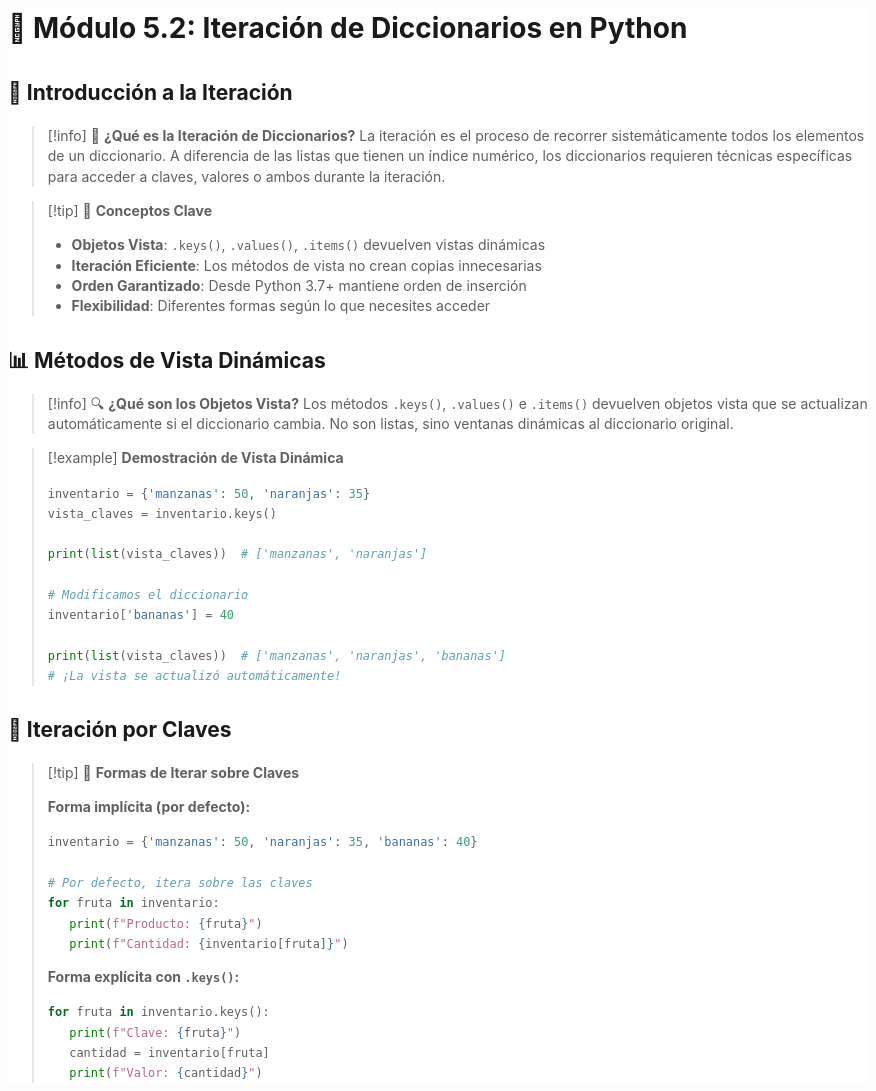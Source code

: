 # 🔄 Módulo 5.2: Iteración de Diccionarios en Python

## 🎯 Introducción a la Iteración

> [!info] 🌟 **¿Qué es la Iteración de Diccionarios?** La iteración es el proceso de recorrer sistemáticamente todos los elementos de un diccionario. A diferencia de las listas que tienen un índice numérico, los diccionarios requieren técnicas específicas para acceder a claves, valores o ambos durante la iteración.

> [!tip] 🔑 **Conceptos Clave**
> 
> - **Objetos Vista**: `.keys()`, `.values()`, `.items()` devuelven vistas dinámicas
> - **Iteración Eficiente**: Los métodos de vista no crean copias innecesarias
> - **Orden Garantizado**: Desde Python 3.7+ mantiene orden de inserción
> - **Flexibilidad**: Diferentes formas según lo que necesites acceder

## 📊 Métodos de Vista Dinámicas

> [!info] 🔍 **¿Qué son los Objetos Vista?** Los métodos `.keys()`, `.values()` e `.items()` devuelven objetos vista que se actualizan automáticamente si el diccionario cambia. No son listas, sino ventanas dinámicas al diccionario original.

> [!example] **Demostración de Vista Dinámica**
> 
> ```python
> inventario = {'manzanas': 50, 'naranjas': 35}
> vista_claves = inventario.keys()
> 
> print(list(vista_claves))  # ['manzanas', 'naranjas']
> 
> # Modificamos el diccionario
> inventario['bananas'] = 40
> 
> print(list(vista_claves))  # ['manzanas', 'naranjas', 'bananas']
> # ¡La vista se actualizó automáticamente!
> ```

## 🔑 Iteración por Claves

> [!tip] 📝 **Formas de Iterar sobre Claves**
> 
> **Forma implícita (por defecto):**
> 
> ```python
> inventario = {'manzanas': 50, 'naranjas': 35, 'bananas': 40}
> 
> # Por defecto, itera sobre las claves
> for fruta in inventario:
>    print(f"Producto: {fruta}")
>    print(f"Cantidad: {inventario[fruta]}")
> ```
> 
> **Forma explícita con `.keys()`:**
> 
> ```python
> for fruta in inventario.keys():
>    print(f"Clave: {fruta}")
>    cantidad = inventario[fruta]
>    print(f"Valor: {cantidad}")
> ```
